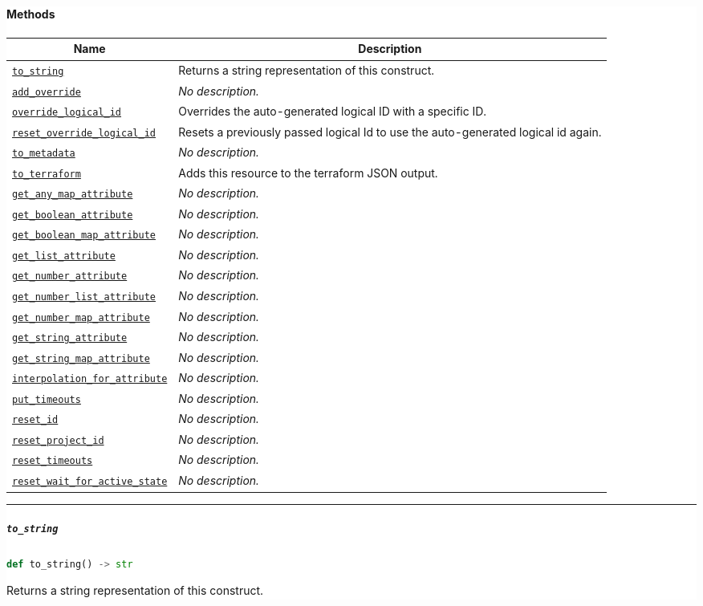 
#### Methods <a name="Methods" id="Methods"></a>

| **Name** | **Description** |
| --- | --- |
| <code><a href="#@cdktf/provider-hcp.dataHcpAwsNetworkPeering.DataHcpAwsNetworkPeering.toString">to_string</a></code> | Returns a string representation of this construct. |
| <code><a href="#@cdktf/provider-hcp.dataHcpAwsNetworkPeering.DataHcpAwsNetworkPeering.addOverride">add_override</a></code> | *No description.* |
| <code><a href="#@cdktf/provider-hcp.dataHcpAwsNetworkPeering.DataHcpAwsNetworkPeering.overrideLogicalId">override_logical_id</a></code> | Overrides the auto-generated logical ID with a specific ID. |
| <code><a href="#@cdktf/provider-hcp.dataHcpAwsNetworkPeering.DataHcpAwsNetworkPeering.resetOverrideLogicalId">reset_override_logical_id</a></code> | Resets a previously passed logical Id to use the auto-generated logical id again. |
| <code><a href="#@cdktf/provider-hcp.dataHcpAwsNetworkPeering.DataHcpAwsNetworkPeering.toMetadata">to_metadata</a></code> | *No description.* |
| <code><a href="#@cdktf/provider-hcp.dataHcpAwsNetworkPeering.DataHcpAwsNetworkPeering.toTerraform">to_terraform</a></code> | Adds this resource to the terraform JSON output. |
| <code><a href="#@cdktf/provider-hcp.dataHcpAwsNetworkPeering.DataHcpAwsNetworkPeering.getAnyMapAttribute">get_any_map_attribute</a></code> | *No description.* |
| <code><a href="#@cdktf/provider-hcp.dataHcpAwsNetworkPeering.DataHcpAwsNetworkPeering.getBooleanAttribute">get_boolean_attribute</a></code> | *No description.* |
| <code><a href="#@cdktf/provider-hcp.dataHcpAwsNetworkPeering.DataHcpAwsNetworkPeering.getBooleanMapAttribute">get_boolean_map_attribute</a></code> | *No description.* |
| <code><a href="#@cdktf/provider-hcp.dataHcpAwsNetworkPeering.DataHcpAwsNetworkPeering.getListAttribute">get_list_attribute</a></code> | *No description.* |
| <code><a href="#@cdktf/provider-hcp.dataHcpAwsNetworkPeering.DataHcpAwsNetworkPeering.getNumberAttribute">get_number_attribute</a></code> | *No description.* |
| <code><a href="#@cdktf/provider-hcp.dataHcpAwsNetworkPeering.DataHcpAwsNetworkPeering.getNumberListAttribute">get_number_list_attribute</a></code> | *No description.* |
| <code><a href="#@cdktf/provider-hcp.dataHcpAwsNetworkPeering.DataHcpAwsNetworkPeering.getNumberMapAttribute">get_number_map_attribute</a></code> | *No description.* |
| <code><a href="#@cdktf/provider-hcp.dataHcpAwsNetworkPeering.DataHcpAwsNetworkPeering.getStringAttribute">get_string_attribute</a></code> | *No description.* |
| <code><a href="#@cdktf/provider-hcp.dataHcpAwsNetworkPeering.DataHcpAwsNetworkPeering.getStringMapAttribute">get_string_map_attribute</a></code> | *No description.* |
| <code><a href="#@cdktf/provider-hcp.dataHcpAwsNetworkPeering.DataHcpAwsNetworkPeering.interpolationForAttribute">interpolation_for_attribute</a></code> | *No description.* |
| <code><a href="#@cdktf/provider-hcp.dataHcpAwsNetworkPeering.DataHcpAwsNetworkPeering.putTimeouts">put_timeouts</a></code> | *No description.* |
| <code><a href="#@cdktf/provider-hcp.dataHcpAwsNetworkPeering.DataHcpAwsNetworkPeering.resetId">reset_id</a></code> | *No description.* |
| <code><a href="#@cdktf/provider-hcp.dataHcpAwsNetworkPeering.DataHcpAwsNetworkPeering.resetProjectId">reset_project_id</a></code> | *No description.* |
| <code><a href="#@cdktf/provider-hcp.dataHcpAwsNetworkPeering.DataHcpAwsNetworkPeering.resetTimeouts">reset_timeouts</a></code> | *No description.* |
| <code><a href="#@cdktf/provider-hcp.dataHcpAwsNetworkPeering.DataHcpAwsNetworkPeering.resetWaitForActiveState">reset_wait_for_active_state</a></code> | *No description.* |

---

##### `to_string` <a name="to_string" id="@cdktf/provider-hcp.dataHcpAwsNetworkPeering.DataHcpAwsNetworkPeering.toString"></a>

```python
def to_string() -> str
```

Returns a string representation of this construct.
